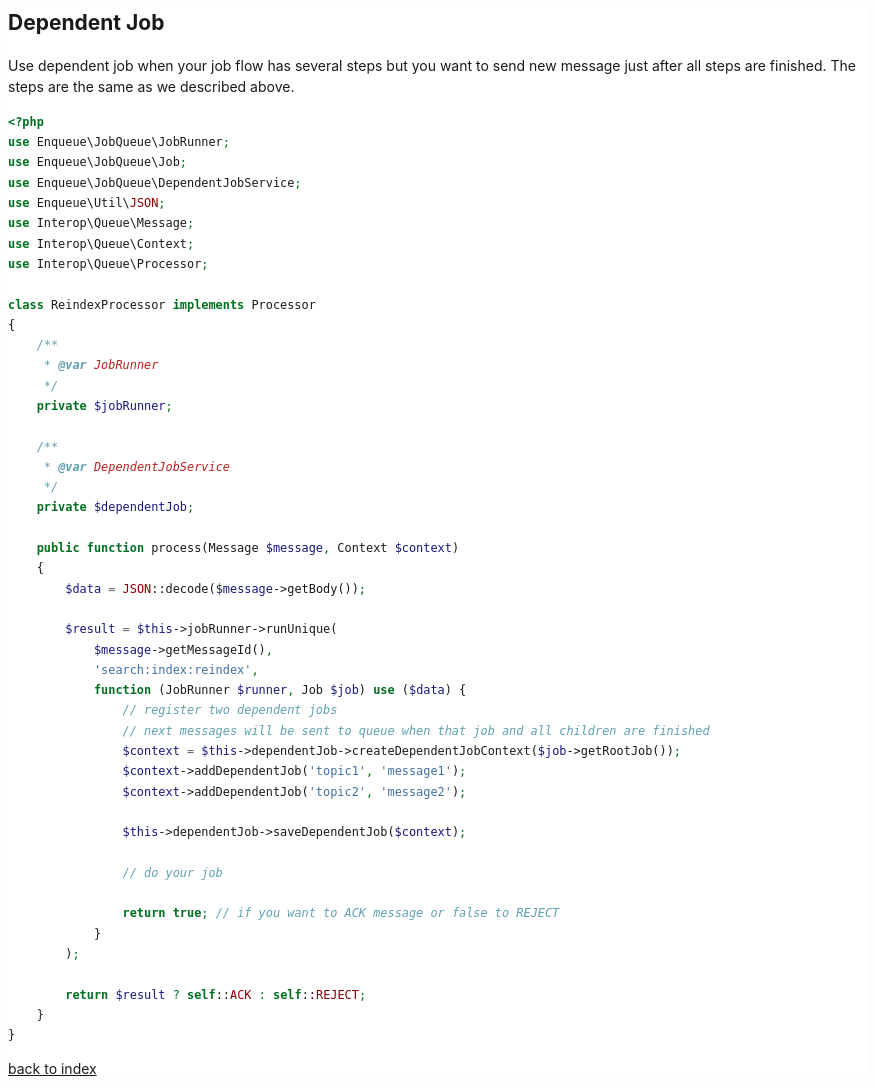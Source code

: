 ## Dependent Job

Use dependent job when your job flow has several steps but you want to send new message
just after all steps are finished.
The steps are the same as we described above.

```php
<?php
use Enqueue\JobQueue\JobRunner;
use Enqueue\JobQueue\Job;
use Enqueue\JobQueue\DependentJobService;
use Enqueue\Util\JSON;
use Interop\Queue\Message;
use Interop\Queue\Context;
use Interop\Queue\Processor;

class ReindexProcessor implements Processor
{
    /**
     * @var JobRunner
     */
    private $jobRunner;

    /**
     * @var DependentJobService
     */
    private $dependentJob;

    public function process(Message $message, Context $context)
    {
        $data = JSON::decode($message->getBody());

        $result = $this->jobRunner->runUnique(
            $message->getMessageId(),
            'search:index:reindex',
            function (JobRunner $runner, Job $job) use ($data) {
                // register two dependent jobs
                // next messages will be sent to queue when that job and all children are finished
                $context = $this->dependentJob->createDependentJobContext($job->getRootJob());
                $context->addDependentJob('topic1', 'message1');
                $context->addDependentJob('topic2', 'message2');

                $this->dependentJob->saveDependentJob($context);

                // do your job

                return true; // if you want to ACK message or false to REJECT
            }
        );

        return $result ? self::ACK : self::REJECT;
    }
}
```

[back to index](../index.md)
